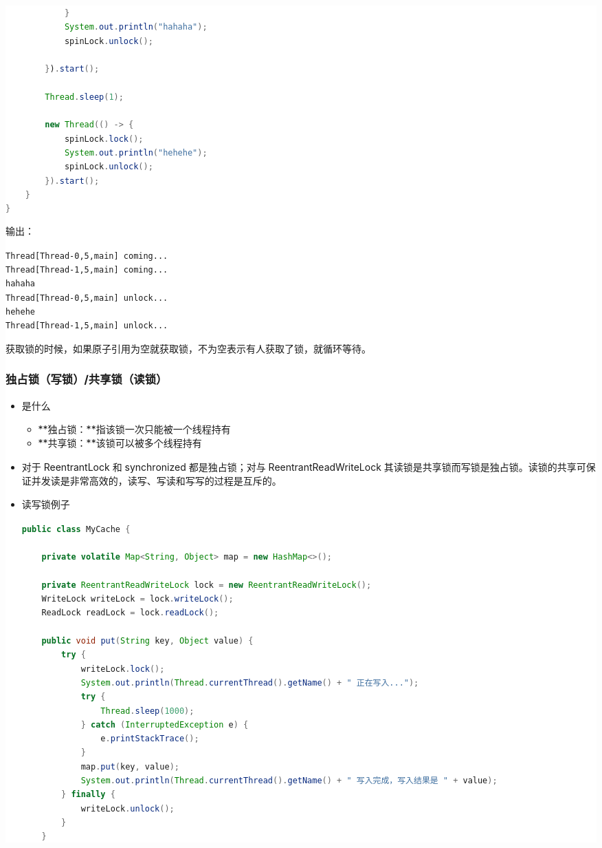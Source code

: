   ```Java
              }
              System.out.println("hahaha");
              spinLock.unlock();
  
          }).start();
  
          Thread.sleep(1);
  
          new Thread(() -> {
              spinLock.lock();
              System.out.println("hehehe");
              spinLock.unlock();
          }).start();
      }
  }
  ```

  输出：

  ```
  Thread[Thread-0,5,main] coming...
  Thread[Thread-1,5,main] coming...
  hahaha
  Thread[Thread-0,5,main] unlock...
  hehehe
  Thread[Thread-1,5,main] unlock...
  ```

  获取锁的时候，如果原子引用为空就获取锁，不为空表示有人获取了锁，就循环等待。

### 独占锁（写锁）/共享锁（读锁）

- 是什么

  - **独占锁：**指该锁一次只能被一个线程持有
  - **共享锁：**该锁可以被多个线程持有

- 对于 ReentrantLock 和 synchronized 都是独占锁；对与 ReentrantReadWriteLock 其读锁是共享锁而写锁是独占锁。读锁的共享可保证并发读是非常高效的，读写、写读和写写的过程是互斥的。

- 读写锁例子

  ```Java
  public class MyCache {
  
      private volatile Map<String, Object> map = new HashMap<>();
  
      private ReentrantReadWriteLock lock = new ReentrantReadWriteLock();
      WriteLock writeLock = lock.writeLock();
      ReadLock readLock = lock.readLock();
  
      public void put(String key, Object value) {
          try {
              writeLock.lock();
              System.out.println(Thread.currentThread().getName() + " 正在写入...");
              try {
                  Thread.sleep(1000);
              } catch (InterruptedException e) {
                  e.printStackTrace();
              }
              map.put(key, value);
              System.out.println(Thread.currentThread().getName() + " 写入完成，写入结果是 " + value);
          } finally {
              writeLock.unlock();
          }
      }
  
  ```
